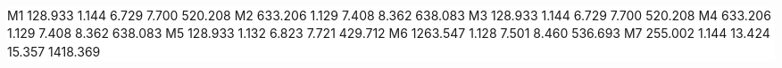 <tr>
<td style="text-align: center;">M1</td>
<td style="text-align: center;">128.933</td>
<td style="text-align: center;">1.144</td>
<td style="text-align: center;">6.729</td>
<td style="text-align: center;">7.700</td>
<td style="text-align: center;">520.208</td>
</tr>
<tr>
<td style="text-align: center;">M2</td>
<td style="text-align: center;">633.206</td>
<td style="text-align: center;">1.129</td>
<td style="text-align: center;">7.408</td>
<td style="text-align: center;">8.362</td>
<td style="text-align: center;">638.083</td>
</tr>
<tr>
<td style="text-align: center;">M3</td>
<td style="text-align: center;">128.933</td>
<td style="text-align: center;">1.144</td>
<td style="text-align: center;">6.729</td>
<td style="text-align: center;">7.700</td>
<td style="text-align: center;">520.208</td>
</tr>
<tr>
<td style="text-align: center;">M4</td>
<td style="text-align: center;">633.206</td>
<td style="text-align: center;">1.129</td>
<td style="text-align: center;">7.408</td>
<td style="text-align: center;">8.362</td>
<td style="text-align: center;">638.083</td>
</tr>
<tr>
<td style="text-align: center;">M5</td>
<td style="text-align: center;">128.933</td>
<td style="text-align: center;">1.132</td>
<td style="text-align: center;">6.823</td>
<td style="text-align: center;">7.721</td>
<td style="text-align: center;">429.712</td>
</tr>
<tr>
<td style="text-align: center;">M6</td>
<td style="text-align: center;">1263.547</td>
<td style="text-align: center;">1.128</td>
<td style="text-align: center;">7.501</td>
<td style="text-align: center;">8.460</td>
<td style="text-align: center;">536.693</td>
</tr>
<tr>
<td style="text-align: center;">M7</td>
<td style="text-align: center;">255.002</td>
<td style="text-align: center;">1.144</td>
<td style="text-align: center;">13.424</td>
<td style="text-align: center;">15.357</td>
<td style="text-align: center;">1418.369</td>
</tr>
</tbody>
</table>
